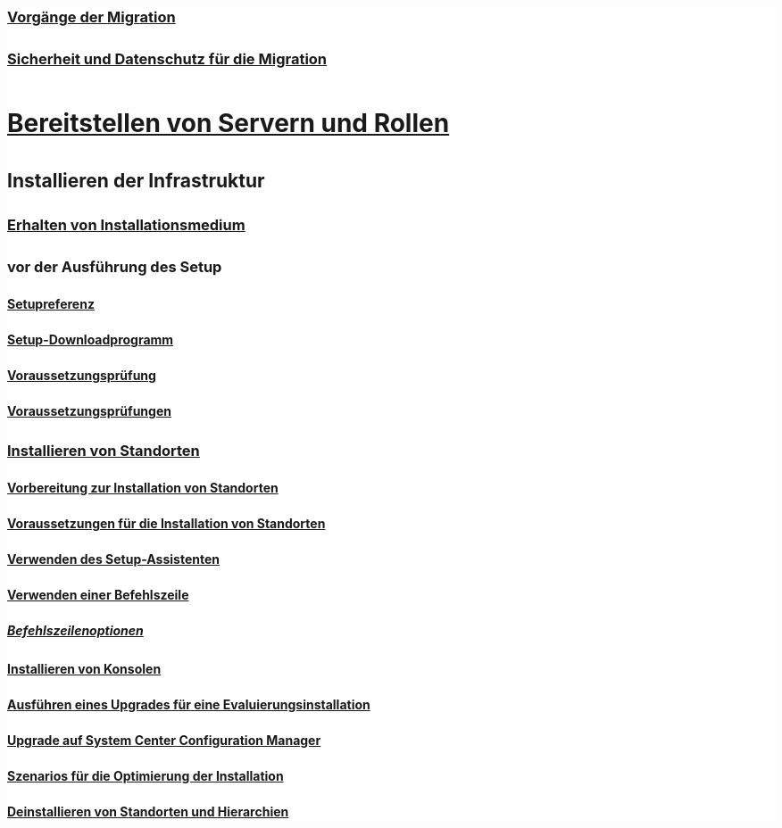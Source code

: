 ###  [Vorgänge der Migration](migration/operations-for-migration.md)
###  [Sicherheit und Datenschutz für die Migration](migration/security-and-privacy-for-migration.md)

#    [Bereitstellen von Servern und Rollen](servers/deploy/start-using.md)

##   Installieren der Infrastruktur
###  [Erhalten von Installationsmedium](servers/deploy/install/get-install-media.md)
###  vor der Ausführung des Setup
#### [Setupreferenz](servers/deploy/install/setup-reference.md)
#### [Setup-Downloadprogramm](servers/deploy/install/setup-downloader.md)
#### [Voraussetzungsprüfung](servers/deploy/install/prerequisite-checker.md)
#### [Voraussetzungsprüfungen](servers/deploy/install/list-of-prerequisite-checks.md)
###  [Installieren von Standorten](servers/deploy/install/installing-sites.md)
#### [Vorbereitung zur Installation von Standorten ](servers/deploy/install/prepare-to-install-sites.md)
#### [Voraussetzungen für die Installation von Standorten](servers/deploy/install/prerequisites-for-installing-sites.md)
#### [Verwenden des Setup-Assistenten](servers/deploy/install/use-the-setup-wizard-to-install-sites.md)
#### [Verwenden einer Befehlszeile](servers/deploy/install/use-a-command-line-to-install-sites.md)
##### [Befehlszeilenoptionen](servers/deploy/install/command-line-options-for-setup.md)
#### [Installieren von Konsolen](servers/deploy/install/install-consoles.md)
#### [Ausführen eines Upgrades für eine Evaluierungsinstallation](servers/deploy/install/upgrade-an-evaluation-install-to-a-full-install.md)
#### [Upgrade auf System Center Configuration Manager](servers/deploy/install/upgrade-to-configuration-manager.md)
#### [Szenarios für die Optimierung der Installation](servers/deploy/install/scenarios-to-streamline-your-installation.md)
#### [Deinstallieren von Standorten und Hierarchien](servers/deploy/install/uninstall-sites-and-hierarchies.md)
